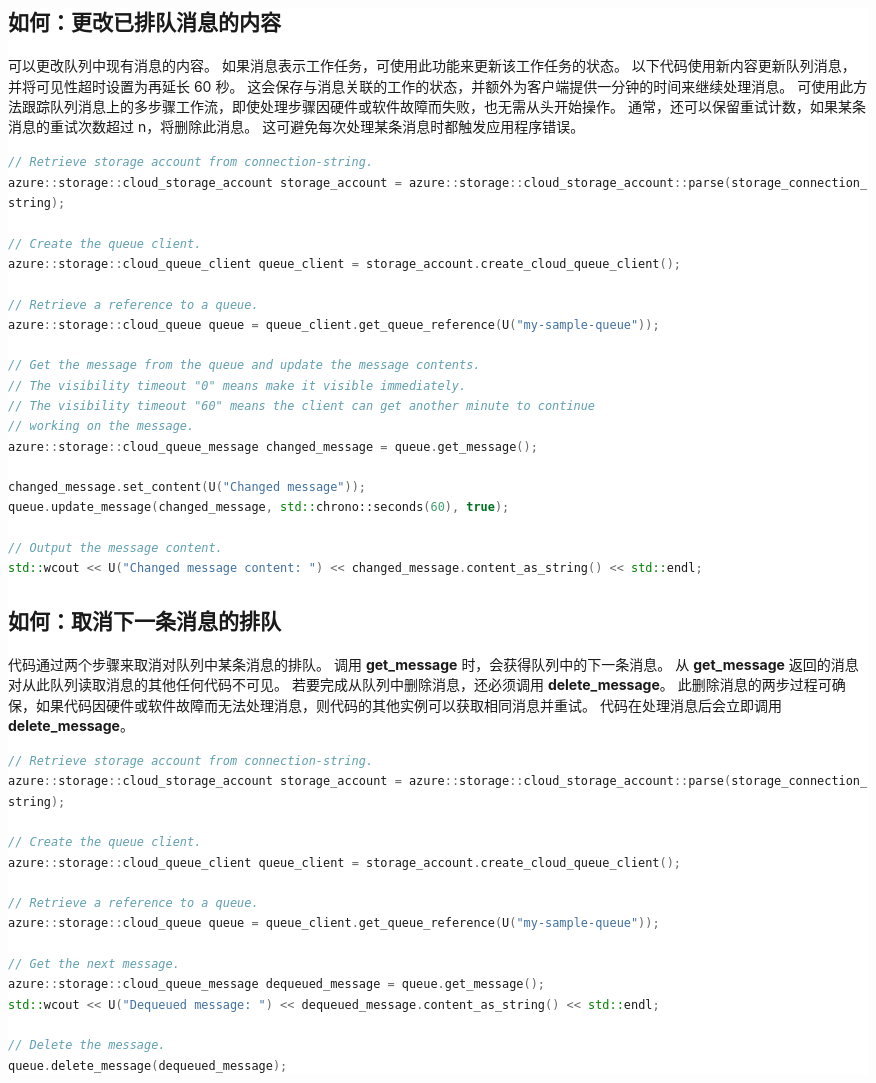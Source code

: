 ## <a name="how-to-change-the-contents-of-a-queued-message"></a>如何：更改已排队消息的内容

可以更改队列中现有消息的内容。 如果消息表示工作任务，可使用此功能来更新该工作任务的状态。 以下代码使用新内容更新队列消息，并将可见性超时设置为再延长 60 秒。 这会保存与消息关联的工作的状态，并额外为客户端提供一分钟的时间来继续处理消息。 可使用此方法跟踪队列消息上的多步骤工作流，即使处理步骤因硬件或软件故障而失败，也无需从头开始操作。 通常，还可以保留重试计数，如果某条消息的重试次数超过 n，将删除此消息。 这可避免每次处理某条消息时都触发应用程序错误。

```cpp
// Retrieve storage account from connection-string.
azure::storage::cloud_storage_account storage_account = azure::storage::cloud_storage_account::parse(storage_connection_string);

// Create the queue client.
azure::storage::cloud_queue_client queue_client = storage_account.create_cloud_queue_client();

// Retrieve a reference to a queue.
azure::storage::cloud_queue queue = queue_client.get_queue_reference(U("my-sample-queue"));

// Get the message from the queue and update the message contents.
// The visibility timeout "0" means make it visible immediately.
// The visibility timeout "60" means the client can get another minute to continue
// working on the message.
azure::storage::cloud_queue_message changed_message = queue.get_message();

changed_message.set_content(U("Changed message"));
queue.update_message(changed_message, std::chrono::seconds(60), true);

// Output the message content.
std::wcout << U("Changed message content: ") << changed_message.content_as_string() << std::endl;  
```

## <a name="how-to-de-queue-the-next-message"></a>如何：取消下一条消息的排队

代码通过两个步骤来取消对队列中某条消息的排队。 调用 **get_message** 时，会获得队列中的下一条消息。 从 **get_message** 返回的消息对从此队列读取消息的其他任何代码不可见。 若要完成从队列中删除消息，还必须调用 **delete_message**。 此删除消息的两步过程可确保，如果代码因硬件或软件故障而无法处理消息，则代码的其他实例可以获取相同消息并重试。 代码在处理消息后会立即调用 **delete_message**。

```cpp
// Retrieve storage account from connection-string.
azure::storage::cloud_storage_account storage_account = azure::storage::cloud_storage_account::parse(storage_connection_string);

// Create the queue client.
azure::storage::cloud_queue_client queue_client = storage_account.create_cloud_queue_client();

// Retrieve a reference to a queue.
azure::storage::cloud_queue queue = queue_client.get_queue_reference(U("my-sample-queue"));

// Get the next message.
azure::storage::cloud_queue_message dequeued_message = queue.get_message();
std::wcout << U("Dequeued message: ") << dequeued_message.content_as_string() << std::endl;

// Delete the message.
queue.delete_message(dequeued_message);
```
